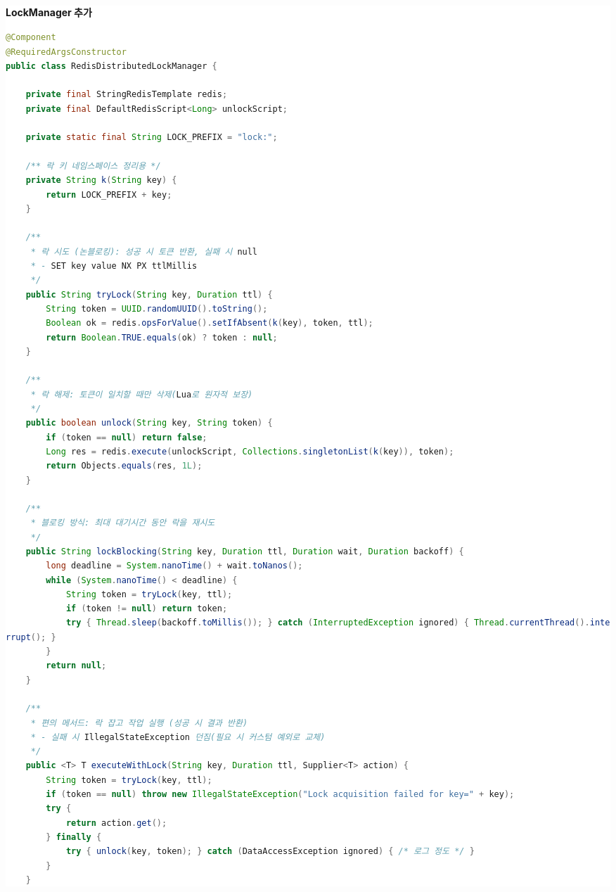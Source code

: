 **LockManager 추가**

```java
@Component
@RequiredArgsConstructor
public class RedisDistributedLockManager {

    private final StringRedisTemplate redis;
    private final DefaultRedisScript<Long> unlockScript;

    private static final String LOCK_PREFIX = "lock:";

    /** 락 키 네임스페이스 정리용 */
    private String k(String key) {
        return LOCK_PREFIX + key;
    }

    /**
     * 락 시도 (논블로킹): 성공 시 토큰 반환, 실패 시 null
     * - SET key value NX PX ttlMillis
     */
    public String tryLock(String key, Duration ttl) {
        String token = UUID.randomUUID().toString();
        Boolean ok = redis.opsForValue().setIfAbsent(k(key), token, ttl);
        return Boolean.TRUE.equals(ok) ? token : null;
    }

    /**
     * 락 해제: 토큰이 일치할 때만 삭제(Lua로 원자적 보장)
     */
    public boolean unlock(String key, String token) {
        if (token == null) return false;
        Long res = redis.execute(unlockScript, Collections.singletonList(k(key)), token);
        return Objects.equals(res, 1L);
    }

    /**
     * 블로킹 방식: 최대 대기시간 동안 락을 재시도
     */
    public String lockBlocking(String key, Duration ttl, Duration wait, Duration backoff) {
        long deadline = System.nanoTime() + wait.toNanos();
        while (System.nanoTime() < deadline) {
            String token = tryLock(key, ttl);
            if (token != null) return token;
            try { Thread.sleep(backoff.toMillis()); } catch (InterruptedException ignored) { Thread.currentThread().interrupt(); }
        }
        return null;
    }

    /**
     * 편의 메서드: 락 잡고 작업 실행 (성공 시 결과 반환)
     * - 실패 시 IllegalStateException 던짐(필요 시 커스텀 예외로 교체)
     */
    public <T> T executeWithLock(String key, Duration ttl, Supplier<T> action) {
        String token = tryLock(key, ttl);
        if (token == null) throw new IllegalStateException("Lock acquisition failed for key=" + key);
        try {
            return action.get();
        } finally {
            try { unlock(key, token); } catch (DataAccessException ignored) { /* 로그 정도 */ }
        }
    }
```